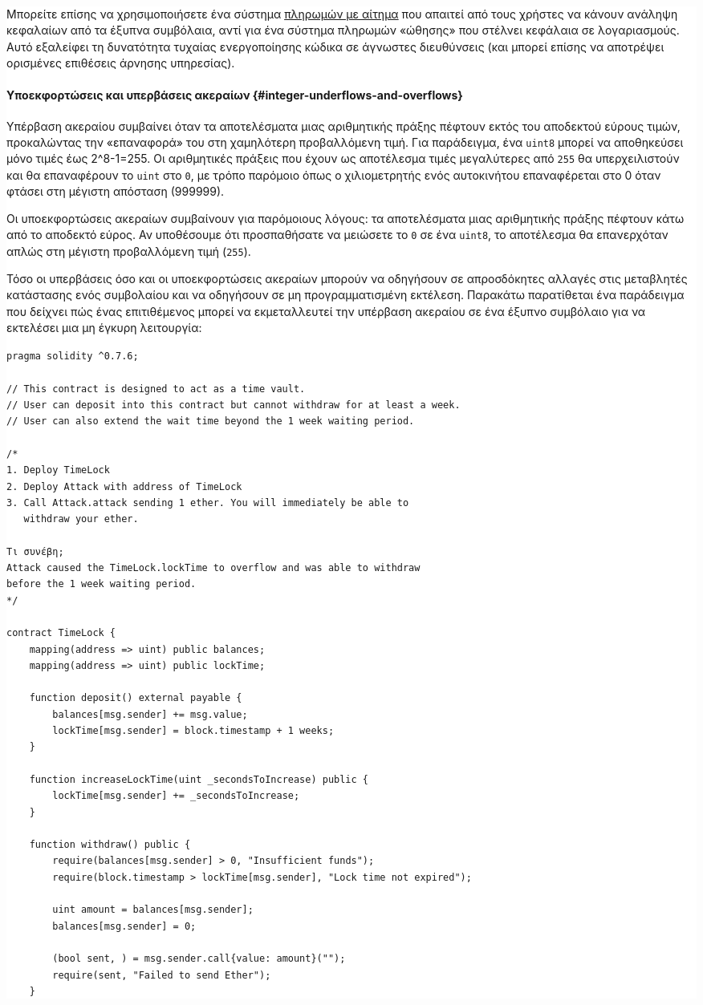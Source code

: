 Μπορείτε επίσης να χρησιμοποιήσετε ένα σύστημα [πληρωμών με αίτημα](https://docs.openzeppelin.com/contracts/4.x/api/security#PullPayment) που απαιτεί από τους χρήστες να κάνουν ανάληψη κεφαλαίων από τα έξυπνα συμβόλαια, αντί για ένα σύστημα πληρωμών «ώθησης» που στέλνει κεφάλαια σε λογαριασμούς. Αυτό εξαλείφει τη δυνατότητα τυχαίας ενεργοποίησης κώδικα σε άγνωστες διευθύνσεις (και μπορεί επίσης να αποτρέψει ορισμένες επιθέσεις άρνησης υπηρεσίας).

#### Υποεκφορτώσεις και υπερβάσεις ακεραίων {#integer-underflows-and-overflows}

Υπέρβαση ακεραίου συμβαίνει όταν τα αποτελέσματα μιας αριθμητικής πράξης πέφτουν εκτός του αποδεκτού εύρους τιμών, προκαλώντας την «επαναφορά» του στη χαμηλότερη προβαλλόμενη τιμή. Για παράδειγμα, ένα `uint8` μπορεί να αποθηκεύσει μόνο τιμές έως 2^8-1=255. Οι αριθμητικές πράξεις που έχουν ως αποτέλεσμα τιμές μεγαλύτερες από `255` θα υπερχειλιστούν και θα επαναφέρουν το `uint` στο `0`, με τρόπο παρόμοιο όπως ο χιλιομετρητής ενός αυτοκινήτου επαναφέρεται στο 0 όταν φτάσει στη μέγιστη απόσταση (999999).

Οι υποεκφορτώσεις ακεραίων συμβαίνουν για παρόμοιους λόγους: τα αποτελέσματα μιας αριθμητικής πράξης πέφτουν κάτω από το αποδεκτό εύρος. Αν υποθέσουμε ότι προσπαθήσατε να μειώσετε το `0` σε ένα `uint8`, το αποτέλεσμα θα επανερχόταν απλώς στη μέγιστη προβαλλόμενη τιμή (`255`).

Τόσο οι υπερβάσεις όσο και οι υποεκφορτώσεις ακεραίων μπορούν να οδηγήσουν σε απροσδόκητες αλλαγές στις μεταβλητές κατάστασης ενός συμβολαίου και να οδηγήσουν σε μη προγραμματισμένη εκτέλεση. Παρακάτω παρατίθεται ένα παράδειγμα που δείχνει πώς ένας επιτιθέμενος μπορεί να εκμεταλλευτεί την υπέρβαση ακεραίου σε ένα έξυπνο συμβόλαιο για να εκτελέσει μια μη έγκυρη λειτουργία:

```
pragma solidity ^0.7.6;

// This contract is designed to act as a time vault.
// User can deposit into this contract but cannot withdraw for at least a week.
// User can also extend the wait time beyond the 1 week waiting period.

/*
1. Deploy TimeLock
2. Deploy Attack with address of TimeLock
3. Call Attack.attack sending 1 ether. You will immediately be able to
   withdraw your ether.

Τι συνέβη;
Attack caused the TimeLock.lockTime to overflow and was able to withdraw
before the 1 week waiting period.
*/

contract TimeLock {
    mapping(address => uint) public balances;
    mapping(address => uint) public lockTime;

    function deposit() external payable {
        balances[msg.sender] += msg.value;
        lockTime[msg.sender] = block.timestamp + 1 weeks;
    }

    function increaseLockTime(uint _secondsToIncrease) public {
        lockTime[msg.sender] += _secondsToIncrease;
    }

    function withdraw() public {
        require(balances[msg.sender] > 0, "Insufficient funds");
        require(block.timestamp > lockTime[msg.sender], "Lock time not expired");

        uint amount = balances[msg.sender];
        balances[msg.sender] = 0;

        (bool sent, ) = msg.sender.call{value: amount}("");
        require(sent, "Failed to send Ether");
    }
```